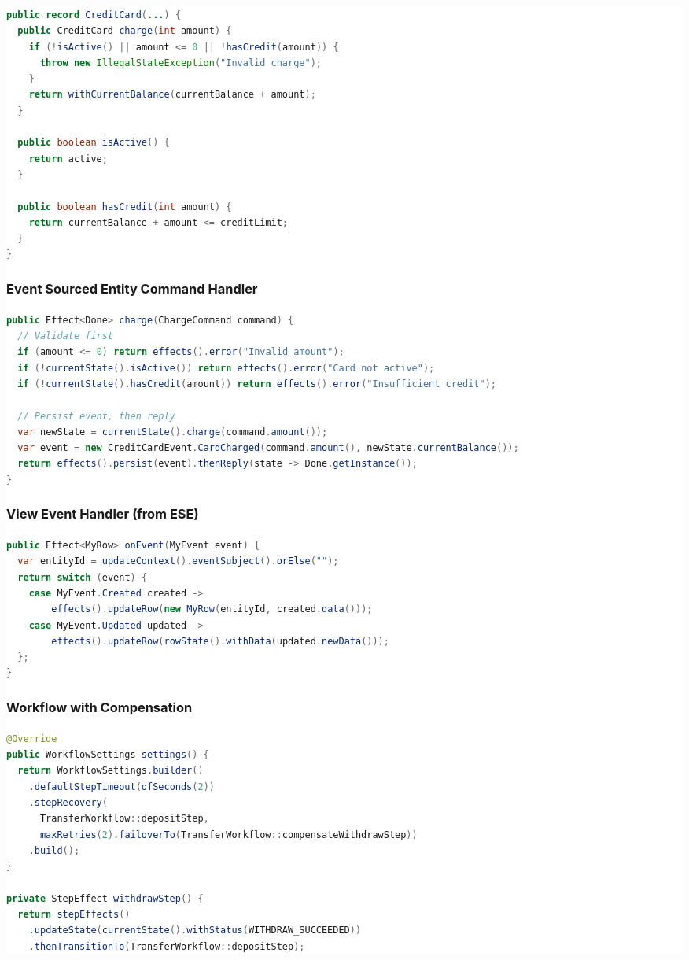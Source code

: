 ```java
public record CreditCard(...) {
  public CreditCard charge(int amount) {
    if (!isActive() || amount <= 0 || !hasCredit(amount)) {
      throw new IllegalStateException("Invalid charge");
    }
    return withCurrentBalance(currentBalance + amount);
  }
  
  public boolean isActive() {
    return active;
  }

  public boolean hasCredit(int amount) {
    return currentBalance + amount <= creditLimit;
  }
}
```

### Event Sourced Entity Command Handler

```java
public Effect<Done> charge(ChargeCommand command) {
  // Validate first
  if (amount <= 0) return effects().error("Invalid amount");
  if (!currentState().isActive()) return effects().error("Card not active");
  if (!currentState().hasCredit(amount)) return effects().error("Insufficient credit");

  // Persist event, then reply
  var newState = currentState().charge(command.amount());
  var event = new CreditCardEvent.CardCharged(command.amount(), newState.currentBalance());
  return effects().persist(event).thenReply(state -> Done.getInstance());
}
```

### View Event Handler (from ESE)

```java
public Effect<MyRow> onEvent(MyEvent event) {
  var entityId = updateContext().eventSubject().orElse("");
  return switch (event) {
    case MyEvent.Created created ->
        effects().updateRow(new MyRow(entityId, created.data()));
    case MyEvent.Updated updated ->
        effects().updateRow(rowState().withData(updated.newData()));
  };
}
```

### Workflow with Compensation

```java
@Override
public WorkflowSettings settings() {
  return WorkflowSettings.builder()
    .defaultStepTimeout(ofSeconds(2))
    .stepRecovery(
      TransferWorkflow::depositStep,
      maxRetries(2).failoverTo(TransferWorkflow::compensateWithdrawStep))
    .build();
}

private StepEffect withdrawStep() {
  return stepEffects()
    .updateState(currentState().withStatus(WITHDRAW_SUCCEEDED))
    .thenTransitionTo(TransferWorkflow::depositStep);
```
